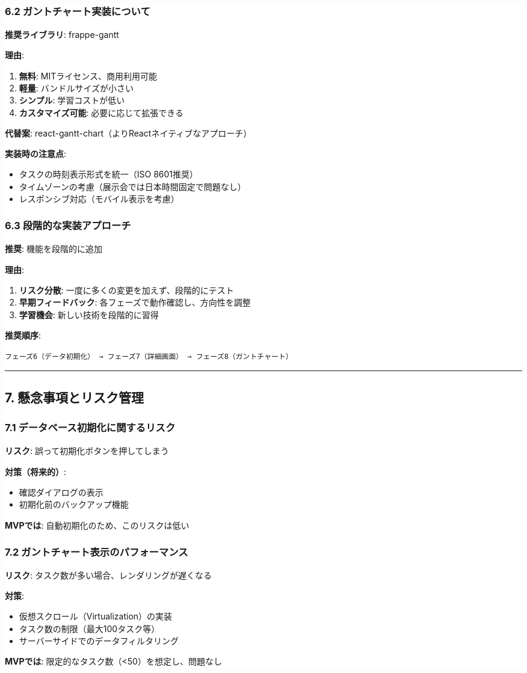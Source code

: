 ### 6.2 ガントチャート実装について

**推奨ライブラリ**: frappe-gantt

**理由**:
1. **無料**: MITライセンス、商用利用可能
2. **軽量**: バンドルサイズが小さい
3. **シンプル**: 学習コストが低い
4. **カスタマイズ可能**: 必要に応じて拡張できる

**代替案**: react-gantt-chart（よりReactネイティブなアプローチ）

**実装時の注意点**:
- タスクの時刻表示形式を統一（ISO 8601推奨）
- タイムゾーンの考慮（展示会では日本時間固定で問題なし）
- レスポンシブ対応（モバイル表示を考慮）

### 6.3 段階的な実装アプローチ

**推奨**: 機能を段階的に追加

**理由**:
1. **リスク分散**: 一度に多くの変更を加えず、段階的にテスト
2. **早期フィードバック**: 各フェーズで動作確認し、方向性を調整
3. **学習機会**: 新しい技術を段階的に習得

**推奨順序**:
```
フェーズ6（データ初期化） → フェーズ7（詳細画面） → フェーズ8（ガントチャート）
```

---

## 7. 懸念事項とリスク管理

### 7.1 データベース初期化に関するリスク

**リスク**: 誤って初期化ボタンを押してしまう

**対策（将来的）**:
- 確認ダイアログの表示
- 初期化前のバックアップ機能

**MVPでは**: 自動初期化のため、このリスクは低い

### 7.2 ガントチャート表示のパフォーマンス

**リスク**: タスク数が多い場合、レンダリングが遅くなる

**対策**:
- 仮想スクロール（Virtualization）の実装
- タスク数の制限（最大100タスク等）
- サーバーサイドでのデータフィルタリング

**MVPでは**: 限定的なタスク数（<50）を想定し、問題なし
